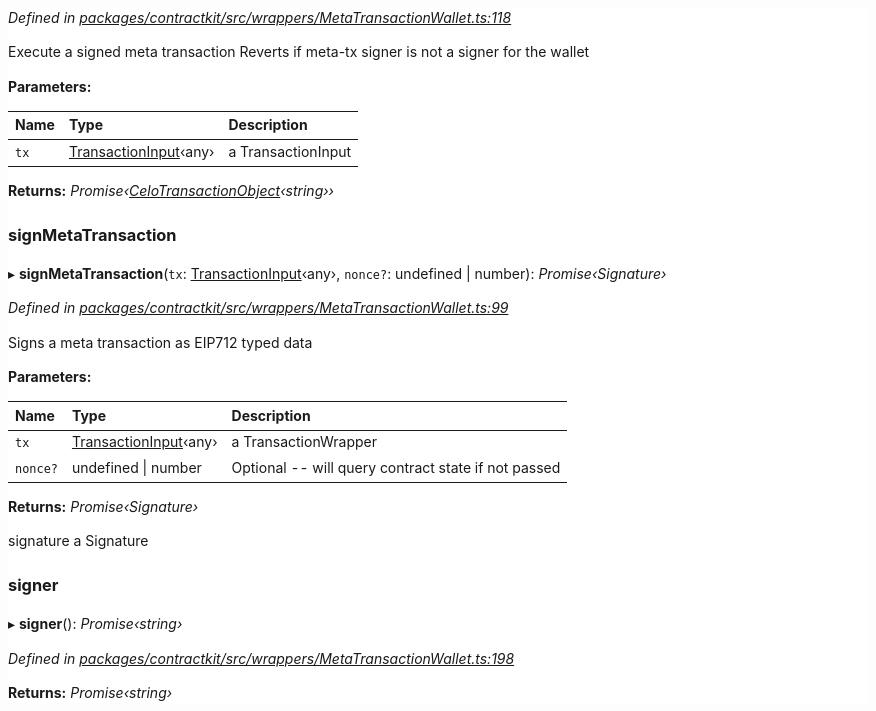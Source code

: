 _Defined in_ [_packages/contractkit/src/wrappers/MetaTransactionWallet.ts:118_](https://github.com/celo-org/celo-monorepo/blob/master/packages/contractkit/src/wrappers/MetaTransactionWallet.ts#L118)

Execute a signed meta transaction Reverts if meta-tx signer is not a signer for the wallet

**Parameters:**

| Name | Type | Description |
| :--- | :--- | :--- |
| `tx` | [TransactionInput](../modules/_wrappers_metatransactionwallet_.md#transactioninput)‹any› | a TransactionInput |

**Returns:** _Promise‹_[_CeloTransactionObject_](_wrappers_basewrapper_.celotransactionobject.md)_‹string››_

### signMetaTransaction

▸ **signMetaTransaction**\(`tx`: [TransactionInput](../modules/_wrappers_metatransactionwallet_.md#transactioninput)‹any›, `nonce?`: undefined \| number\): _Promise‹Signature›_

_Defined in_ [_packages/contractkit/src/wrappers/MetaTransactionWallet.ts:99_](https://github.com/celo-org/celo-monorepo/blob/master/packages/contractkit/src/wrappers/MetaTransactionWallet.ts#L99)

Signs a meta transaction as EIP712 typed data

**Parameters:**

| Name | Type | Description |
| :--- | :--- | :--- |
| `tx` | [TransactionInput](../modules/_wrappers_metatransactionwallet_.md#transactioninput)‹any› | a TransactionWrapper |
| `nonce?` | undefined \| number | Optional -- will query contract state if not passed |

**Returns:** _Promise‹Signature›_

signature a Signature

### signer

▸ **signer**\(\): _Promise‹string›_

_Defined in_ [_packages/contractkit/src/wrappers/MetaTransactionWallet.ts:198_](https://github.com/celo-org/celo-monorepo/blob/master/packages/contractkit/src/wrappers/MetaTransactionWallet.ts#L198)

**Returns:** _Promise‹string›_

